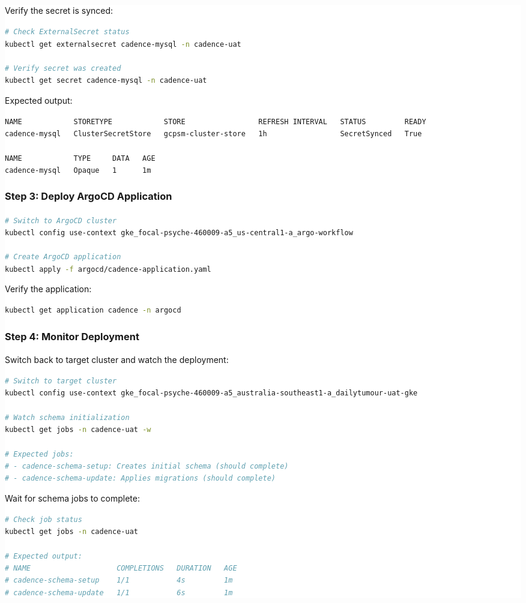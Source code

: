 Verify the secret is synced:

```bash
# Check ExternalSecret status
kubectl get externalsecret cadence-mysql -n cadence-uat

# Verify secret was created
kubectl get secret cadence-mysql -n cadence-uat
```

Expected output:
```
NAME            STORETYPE            STORE                 REFRESH INTERVAL   STATUS         READY
cadence-mysql   ClusterSecretStore   gcpsm-cluster-store   1h                 SecretSynced   True

NAME            TYPE     DATA   AGE
cadence-mysql   Opaque   1      1m
```

### Step 3: Deploy ArgoCD Application

```bash
# Switch to ArgoCD cluster
kubectl config use-context gke_focal-psyche-460009-a5_us-central1-a_argo-workflow

# Create ArgoCD application
kubectl apply -f argocd/cadence-application.yaml
```

Verify the application:

```bash
kubectl get application cadence -n argocd
```

### Step 4: Monitor Deployment

Switch back to target cluster and watch the deployment:

```bash
# Switch to target cluster
kubectl config use-context gke_focal-psyche-460009-a5_australia-southeast1-a_dailytumour-uat-gke

# Watch schema initialization
kubectl get jobs -n cadence-uat -w

# Expected jobs:
# - cadence-schema-setup: Creates initial schema (should complete)
# - cadence-schema-update: Applies migrations (should complete)
```

Wait for schema jobs to complete:

```bash
# Check job status
kubectl get jobs -n cadence-uat

# Expected output:
# NAME                    COMPLETIONS   DURATION   AGE
# cadence-schema-setup    1/1           4s         1m
# cadence-schema-update   1/1           6s         1m
```
